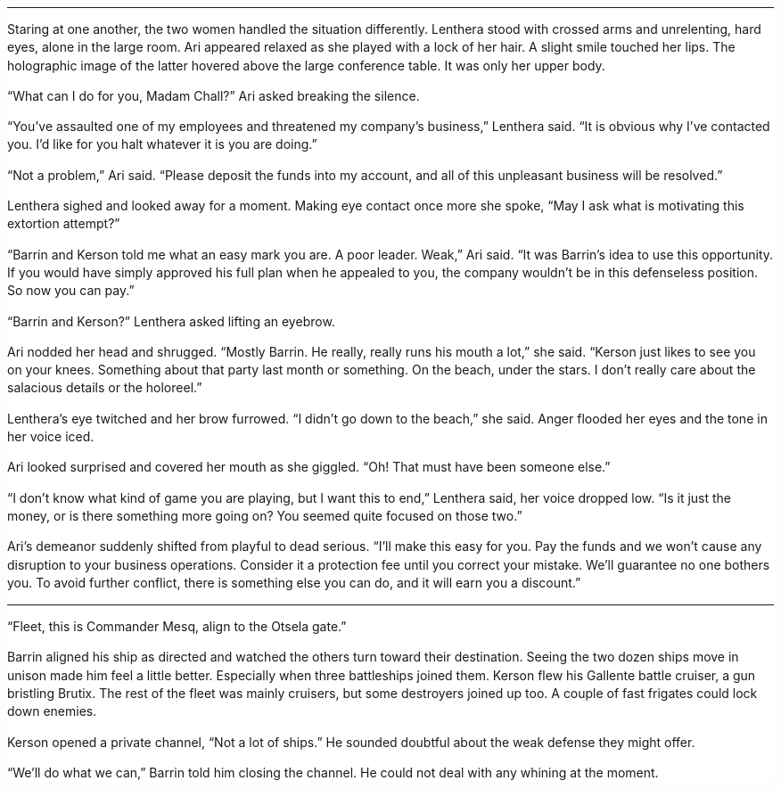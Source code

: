 *  *  *  *  *

Staring at one another, the two women handled the situation differently.  Lenthera stood with crossed arms and unrelenting, hard eyes, alone in the large room.  Ari appeared relaxed as she played with a lock of her hair.  A slight smile touched her lips.  The holographic image of the latter hovered above the large conference table.  It was only her upper body.

“What can I do for you, Madam Chall?” Ari asked breaking the silence.

“You’ve assaulted one of my employees and threatened my company’s business,” Lenthera said.  “It is obvious why I’ve contacted you.  I’d like for you halt whatever it is you are doing.”

“Not a problem,” Ari said.  “Please deposit the funds into my account, and all of this unpleasant business will be resolved.”

Lenthera sighed and looked away for a moment.  Making eye contact once more she spoke, “May I ask what is motivating this extortion attempt?”

“Barrin and Kerson told me what an easy mark you are.  A poor leader.  Weak,” Ari said. “It was Barrin’s idea to use this opportunity.  If you would have simply approved his full plan when he appealed to you, the company wouldn’t be in this defenseless position.  So now you can pay.”

“Barrin and Kerson?” Lenthera asked lifting an eyebrow.

Ari nodded her head and shrugged.  “Mostly Barrin.  He really, really runs his mouth a lot,” she said.  “Kerson just likes to see you on your knees.  Something about that party last month or something.  On the beach, under the stars.  I don’t really care about the salacious details or the holoreel.”

Lenthera’s eye twitched and her brow furrowed.  “I didn’t go down to the beach,” she said.  Anger flooded her eyes and the tone in her voice iced.

Ari looked surprised and covered her mouth as she giggled.  “Oh!  That must have been someone else.”

“I don’t know what kind of game you are playing, but I want this to end,” Lenthera said, her voice dropped low.  “Is it just the money, or is there something more going on?  You seemed quite focused on those two.”

Ari’s demeanor suddenly shifted from playful to dead serious.  “I’ll make this easy for you.  Pay the funds and we won’t cause any disruption to your business operations.  Consider it a protection fee until you correct your mistake.  We’ll guarantee no one bothers you.  To avoid further conflict, there is something else you can do, and it will earn you a discount.”

*  *  *  *  *

“Fleet, this is Commander Mesq, align to the Otsela gate.”

Barrin aligned his ship as directed and watched the others turn toward their destination.  Seeing the two dozen ships move in unison made him feel a little better.  Especially when three battleships joined them.  Kerson flew his Gallente battle cruiser, a gun bristling Brutix.  The rest of the fleet was mainly cruisers, but some destroyers joined up too.  A couple of fast frigates could lock down enemies.

Kerson opened a private channel, “Not a lot of ships.”  He sounded doubtful about the weak defense they might offer.

“We’ll do what we can,” Barrin told him closing the channel.  He could not deal with any whining at the moment.
